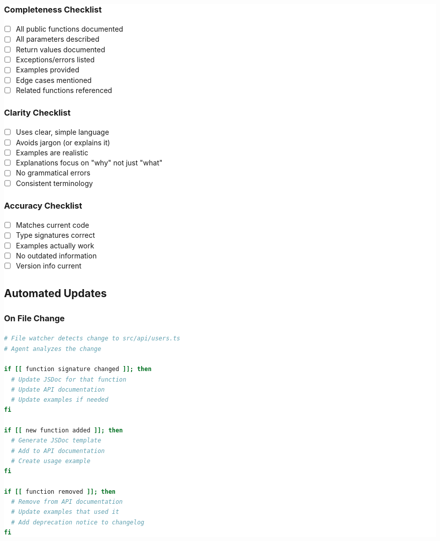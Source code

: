 ### Completeness Checklist

- [ ] All public functions documented
- [ ] All parameters described
- [ ] Return values documented
- [ ] Exceptions/errors listed
- [ ] Examples provided
- [ ] Edge cases mentioned
- [ ] Related functions referenced

### Clarity Checklist

- [ ] Uses clear, simple language
- [ ] Avoids jargon (or explains it)
- [ ] Examples are realistic
- [ ] Explanations focus on "why" not just "what"
- [ ] No grammatical errors
- [ ] Consistent terminology

### Accuracy Checklist

- [ ] Matches current code
- [ ] Type signatures correct
- [ ] Examples actually work
- [ ] No outdated information
- [ ] Version info current

## Automated Updates

### On File Change

```bash
# File watcher detects change to src/api/users.ts
# Agent analyzes the change

if [[ function signature changed ]]; then
  # Update JSDoc for that function
  # Update API documentation
  # Update examples if needed
fi

if [[ new function added ]]; then
  # Generate JSDoc template
  # Add to API documentation
  # Create usage example
fi

if [[ function removed ]]; then
  # Remove from API documentation
  # Update examples that used it
  # Add deprecation notice to changelog
fi
```
